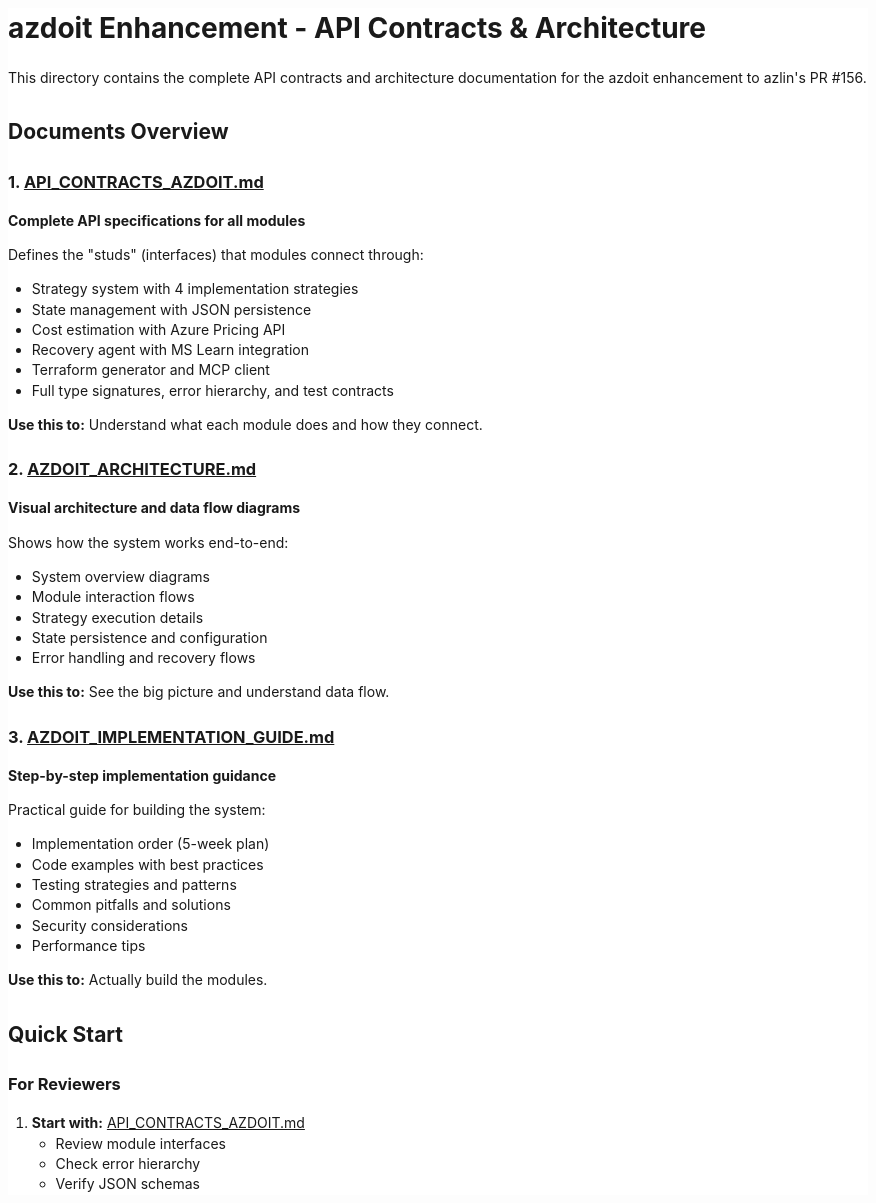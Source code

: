 # azdoit Enhancement - API Contracts & Architecture

This directory contains the complete API contracts and architecture documentation for the azdoit enhancement to azlin's PR #156.

## Documents Overview

### 1. [API_CONTRACTS_AZDOIT.md](API_CONTRACTS_AZDOIT.md)
**Complete API specifications for all modules**

Defines the "studs" (interfaces) that modules connect through:
- Strategy system with 4 implementation strategies
- State management with JSON persistence
- Cost estimation with Azure Pricing API
- Recovery agent with MS Learn integration
- Terraform generator and MCP client
- Full type signatures, error hierarchy, and test contracts

**Use this to:** Understand what each module does and how they connect.

### 2. [AZDOIT_ARCHITECTURE.md](AZDOIT_ARCHITECTURE.md)
**Visual architecture and data flow diagrams**

Shows how the system works end-to-end:
- System overview diagrams
- Module interaction flows
- Strategy execution details
- State persistence and configuration
- Error handling and recovery flows

**Use this to:** See the big picture and understand data flow.

### 3. [AZDOIT_IMPLEMENTATION_GUIDE.md](AZDOIT_IMPLEMENTATION_GUIDE.md)
**Step-by-step implementation guidance**

Practical guide for building the system:
- Implementation order (5-week plan)
- Code examples with best practices
- Testing strategies and patterns
- Common pitfalls and solutions
- Security considerations
- Performance tips

**Use this to:** Actually build the modules.

## Quick Start

### For Reviewers

1. **Start with:** [API_CONTRACTS_AZDOIT.md](API_CONTRACTS_AZDOIT.md)
   - Review module interfaces
   - Check error hierarchy
   - Verify JSON schemas
